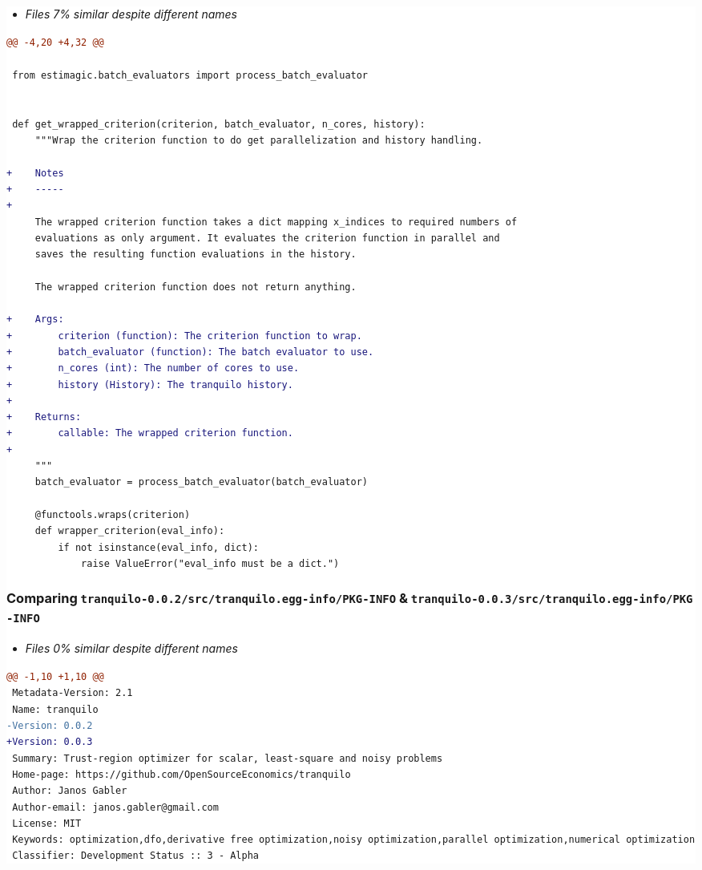  * *Files 7% similar despite different names*

```diff
@@ -4,20 +4,32 @@
 
 from estimagic.batch_evaluators import process_batch_evaluator
 
 
 def get_wrapped_criterion(criterion, batch_evaluator, n_cores, history):
     """Wrap the criterion function to do get parallelization and history handling.
 
+    Notes
+    -----
+
     The wrapped criterion function takes a dict mapping x_indices to required numbers of
     evaluations as only argument. It evaluates the criterion function in parallel and
     saves the resulting function evaluations in the history.
 
     The wrapped criterion function does not return anything.
 
+    Args:
+        criterion (function): The criterion function to wrap.
+        batch_evaluator (function): The batch evaluator to use.
+        n_cores (int): The number of cores to use.
+        history (History): The tranquilo history.
+
+    Returns:
+        callable: The wrapped criterion function.
+
     """
     batch_evaluator = process_batch_evaluator(batch_evaluator)
 
     @functools.wraps(criterion)
     def wrapper_criterion(eval_info):
         if not isinstance(eval_info, dict):
             raise ValueError("eval_info must be a dict.")
```

### Comparing `tranquilo-0.0.2/src/tranquilo.egg-info/PKG-INFO` & `tranquilo-0.0.3/src/tranquilo.egg-info/PKG-INFO`

 * *Files 0% similar despite different names*

```diff
@@ -1,10 +1,10 @@
 Metadata-Version: 2.1
 Name: tranquilo
-Version: 0.0.2
+Version: 0.0.3
 Summary: Trust-region optimizer for scalar, least-square and noisy problems
 Home-page: https://github.com/OpenSourceEconomics/tranquilo
 Author: Janos Gabler
 Author-email: janos.gabler@gmail.com
 License: MIT
 Keywords: optimization,dfo,derivative free optimization,noisy optimization,parallel optimization,numerical optimization
 Classifier: Development Status :: 3 - Alpha
```
